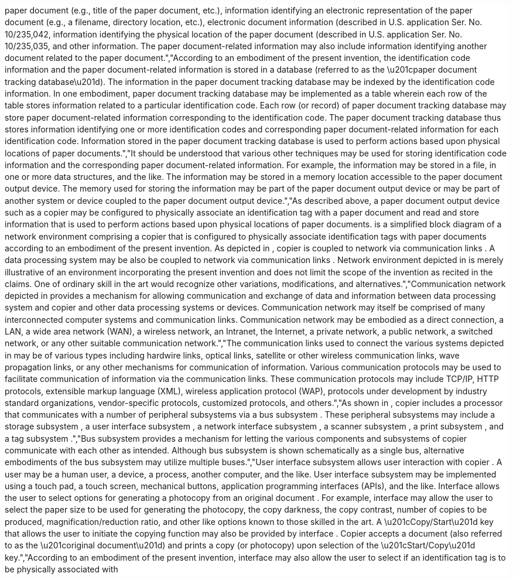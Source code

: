 paper document (e.g., title of the paper document, etc.), information identifying an electronic representation of the paper document (e.g., a filename, directory location, etc.), electronic document information (described in U.S. application Ser. No. 10\/235,042, information identifying the physical location of the paper document (described in U.S. application Ser. No. 10\/235,035, and other information. The paper document-related information may also include information identifying another document related to the paper document.","According to an embodiment of the present invention, the identification code information and the paper document-related information is stored in a database (referred to as the \u201cpaper document tracking database\u201d). The information in the paper document tracking database may be indexed by the identification code information. In one embodiment, paper document tracking database may be implemented as a table wherein each row of the table stores information related to a particular identification code. Each row (or record) of paper document tracking database may store paper document-related information corresponding to the identification code. The paper document tracking database thus stores information identifying one or more identification codes and corresponding paper document-related information for each identification code. Information stored in the paper document tracking database is used to perform actions based upon physical locations of paper documents.","It should be understood that various other techniques may be used for storing identification code information and the corresponding paper document-related information. For example, the information may be stored in a file, in one or more data structures, and the like. The information may be stored in a memory location accessible to the paper document output device. The memory used for storing the information may be part of the paper document output device or may be part of another system or device coupled to the paper document output device.","As described above, a paper document output device such as a copier may be configured to physically associate an identification tag with a paper document and read and store information that is used to perform actions based upon physical locations of paper documents.  is a simplified block diagram of a network environment  comprising a copier  that is configured to physically associate identification tags with paper documents according to an embodiment of the present invention. As depicted in , copier  is coupled to network  via communication links . A data processing system  may be also be coupled to network  via communication links . Network environment  depicted in  is merely illustrative of an environment incorporating the present invention and does not limit the scope of the invention as recited in the claims. One of ordinary skill in the art would recognize other variations, modifications, and alternatives.","Communication network  depicted in  provides a mechanism for allowing communication and exchange of data and information between data processing system  and copier  and other data processing systems or devices. Communication network  may itself be comprised of many interconnected computer systems and communication links. Communication network  may be embodied as a direct connection, a LAN, a wide area network (WAN), a wireless network, an Intranet, the Internet, a private network, a public network, a switched network, or any other suitable communication network.","The communication links used to connect the various systems depicted in  may be of various types including hardwire links, optical links, satellite or other wireless communication links, wave propagation links, or any other mechanisms for communication of information. Various communication protocols may be used to facilitate communication of information via the communication links. These communication protocols may include TCP\/IP, HTTP protocols, extensible markup language (XML), wireless application protocol (WAP), protocols under development by industry standard organizations, vendor-specific protocols, customized protocols, and others.","As shown in , copier  includes a processor  that communicates with a number of peripheral subsystems via a bus subsystem . These peripheral subsystems may include a storage subsystem , a user interface subsystem , a network interface subsystem , a scanner subsystem , a print subsystem , and a tag subsystem .","Bus subsystem  provides a mechanism for letting the various components and subsystems of copier  communicate with each other as intended. Although bus subsystem  is shown schematically as a single bus, alternative embodiments of the bus subsystem may utilize multiple buses.","User interface subsystem  allows user interaction with copier . A user may be a human user, a device, a process, another computer, and the like. User interface subsystem  may be implemented using a touch pad, a touch screen, mechanical buttons, application programming interfaces (APIs), and the like. Interface  allows the user to select options for generating a photocopy  from an original document . For example, interface  may allow the user to select the paper size to be used for generating the photocopy, the copy darkness, the copy contrast, number of copies to be produced, magnification\/reduction ratio, and other like options known to those skilled in the art. A \u201cCopy\/Start\u201d key that allows the user to initiate the copying function may also be provided by interface . Copier  accepts a document  (also referred to as the \u201coriginal document\u201d) and prints a copy  (or photocopy) upon selection of the \u201cStart\/Copy\u201d key.","According to an embodiment of the present invention, interface  may also allow the user to select if an identification tag is to be physically associated with